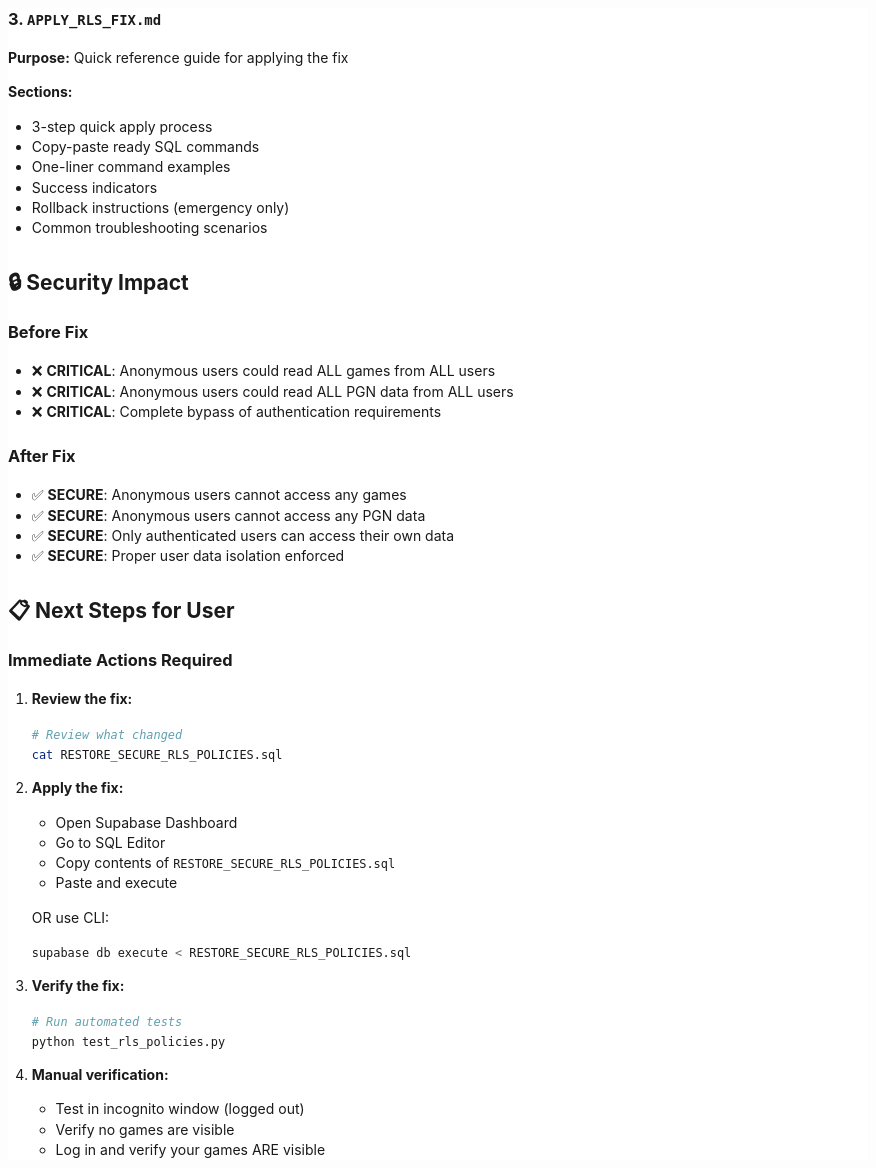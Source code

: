 ### 3. `APPLY_RLS_FIX.md`
**Purpose:** Quick reference guide for applying the fix

**Sections:**
- 3-step quick apply process
- Copy-paste ready SQL commands
- One-liner command examples
- Success indicators
- Rollback instructions (emergency only)
- Common troubleshooting scenarios

## 🔒 Security Impact

### Before Fix
- ❌ **CRITICAL**: Anonymous users could read ALL games from ALL users
- ❌ **CRITICAL**: Anonymous users could read ALL PGN data from ALL users
- ❌ **CRITICAL**: Complete bypass of authentication requirements

### After Fix
- ✅ **SECURE**: Anonymous users cannot access any games
- ✅ **SECURE**: Anonymous users cannot access any PGN data
- ✅ **SECURE**: Only authenticated users can access their own data
- ✅ **SECURE**: Proper user data isolation enforced

## 📋 Next Steps for User

### Immediate Actions Required

1. **Review the fix:**
   ```bash
   # Review what changed
   cat RESTORE_SECURE_RLS_POLICIES.sql
   ```

2. **Apply the fix:**
   - Open Supabase Dashboard
   - Go to SQL Editor
   - Copy contents of `RESTORE_SECURE_RLS_POLICIES.sql`
   - Paste and execute
   
   OR use CLI:
   ```bash
   supabase db execute < RESTORE_SECURE_RLS_POLICIES.sql
   ```

3. **Verify the fix:**
   ```bash
   # Run automated tests
   python test_rls_policies.py
   ```

4. **Manual verification:**
   - Test in incognito window (logged out)
   - Verify no games are visible
   - Log in and verify your games ARE visible
